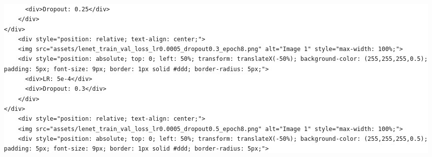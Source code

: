           <div>Dropout: 0.25</div> 
        </div>
    </div>
        <div style="position: relative; text-align: center;">
        <img src="assets/lenet_train_val_loss_lr0.0005_dropout0.3_epoch8.png" alt="Image 1" style="max-width: 100%;">
        <div style="position: absolute; top: 0; left: 50%; transform: translateX(-50%); background-color: (255,255,255,0.5); padding: 5px; font-size: 9px; border: 1px solid #ddd; border-radius: 5px;">
          <div>LR: 5e-4</div> 
          <div>Dropout: 0.3</div> 
        </div>
    </div>
        <div style="position: relative; text-align: center;">
        <img src="assets/lenet_train_val_loss_lr0.0005_dropout0.5_epoch8.png" alt="Image 1" style="max-width: 100%;">
        <div style="position: absolute; top: 0; left: 50%; transform: translateX(-50%); background-color: (255,255,255,0.5); padding: 5px; font-size: 9px; border: 1px solid #ddd; border-radius: 5px;">